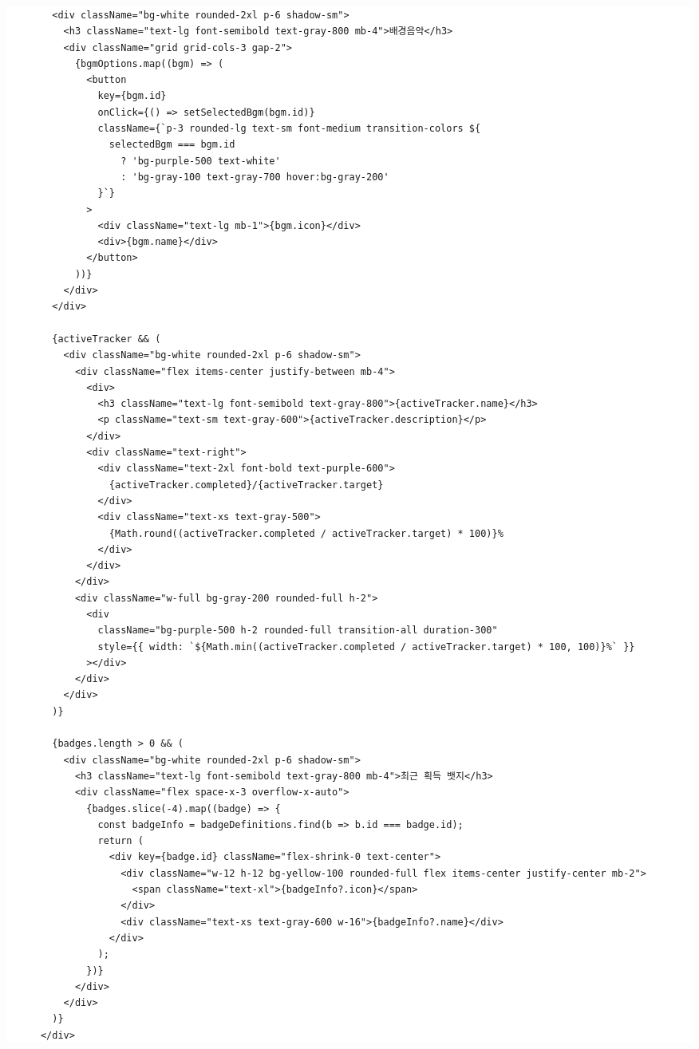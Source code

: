             <div className="bg-white rounded-2xl p-6 shadow-sm">
              <h3 className="text-lg font-semibold text-gray-800 mb-4">배경음악</h3>
              <div className="grid grid-cols-3 gap-2">
                {bgmOptions.map((bgm) => (
                  <button
                    key={bgm.id}
                    onClick={() => setSelectedBgm(bgm.id)}
                    className={`p-3 rounded-lg text-sm font-medium transition-colors ${
                      selectedBgm === bgm.id
                        ? 'bg-purple-500 text-white'
                        : 'bg-gray-100 text-gray-700 hover:bg-gray-200'
                    }`}
                  >
                    <div className="text-lg mb-1">{bgm.icon}</div>
                    <div>{bgm.name}</div>
                  </button>
                ))}
              </div>
            </div>

            {activeTracker && (
              <div className="bg-white rounded-2xl p-6 shadow-sm">
                <div className="flex items-center justify-between mb-4">
                  <div>
                    <h3 className="text-lg font-semibold text-gray-800">{activeTracker.name}</h3>
                    <p className="text-sm text-gray-600">{activeTracker.description}</p>
                  </div>
                  <div className="text-right">
                    <div className="text-2xl font-bold text-purple-600">
                      {activeTracker.completed}/{activeTracker.target}
                    </div>
                    <div className="text-xs text-gray-500">
                      {Math.round((activeTracker.completed / activeTracker.target) * 100)}%
                    </div>
                  </div>
                </div>
                <div className="w-full bg-gray-200 rounded-full h-2">
                  <div 
                    className="bg-purple-500 h-2 rounded-full transition-all duration-300"
                    style={{ width: `${Math.min((activeTracker.completed / activeTracker.target) * 100, 100)}%` }}
                  ></div>
                </div>
              </div>
            )}

            {badges.length > 0 && (
              <div className="bg-white rounded-2xl p-6 shadow-sm">
                <h3 className="text-lg font-semibold text-gray-800 mb-4">최근 획득 뱃지</h3>
                <div className="flex space-x-3 overflow-x-auto">
                  {badges.slice(-4).map((badge) => {
                    const badgeInfo = badgeDefinitions.find(b => b.id === badge.id);
                    return (
                      <div key={badge.id} className="flex-shrink-0 text-center">
                        <div className="w-12 h-12 bg-yellow-100 rounded-full flex items-center justify-center mb-2">
                          <span className="text-xl">{badgeInfo?.icon}</span>
                        </div>
                        <div className="text-xs text-gray-600 w-16">{badgeInfo?.name}</div>
                      </div>
                    );
                  })}
                </div>
              </div>
            )}
          </div>
